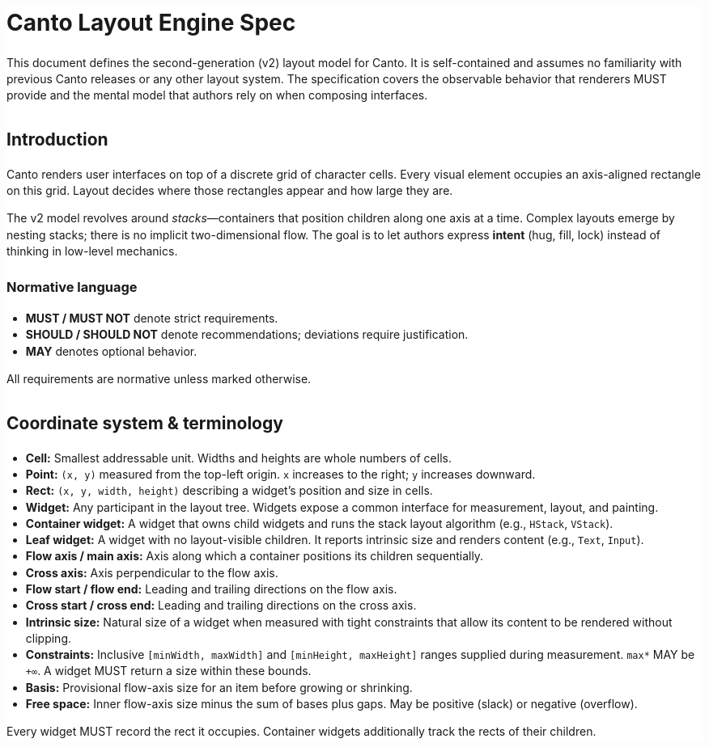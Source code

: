 # Canto Layout Engine Spec

This document defines the second-generation (v2) layout model for Canto. It is self-contained and assumes no familiarity with previous Canto releases or any other layout system. The specification covers the observable behavior that renderers MUST provide and the mental model that authors rely on when composing interfaces.

## Introduction

Canto renders user interfaces on top of a discrete grid of character cells. Every visual element occupies an axis-aligned rectangle on this grid. Layout decides where those rectangles appear and how large they are.

The v2 model revolves around _stacks_—containers that position children along one axis at a time. Complex layouts emerge by nesting stacks; there is no implicit two-dimensional flow. The goal is to let authors express **intent** (hug, fill, lock) instead of thinking in low-level mechanics.

### Normative language

- **MUST / MUST NOT** denote strict requirements.
- **SHOULD / SHOULD NOT** denote recommendations; deviations require justification.
- **MAY** denotes optional behavior.

All requirements are normative unless marked otherwise.

## Coordinate system & terminology

- **Cell:** Smallest addressable unit. Widths and heights are whole numbers of cells.
- **Point:** `(x, y)` measured from the top-left origin. `x` increases to the right; `y` increases downward.
- **Rect:** `(x, y, width, height)` describing a widget’s position and size in cells.
- **Widget:** Any participant in the layout tree. Widgets expose a common interface for measurement, layout, and painting.
- **Container widget:** A widget that owns child widgets and runs the stack layout algorithm (e.g., `HStack`, `VStack`).
- **Leaf widget:** A widget with no layout-visible children. It reports intrinsic size and renders content (e.g., `Text`, `Input`).
- **Flow axis / main axis:** Axis along which a container positions its children sequentially.
- **Cross axis:** Axis perpendicular to the flow axis.
- **Flow start / flow end:** Leading and trailing directions on the flow axis.
- **Cross start / cross end:** Leading and trailing directions on the cross axis.
- **Intrinsic size:** Natural size of a widget when measured with tight constraints that allow its content to be rendered without clipping.
- **Constraints:** Inclusive `[minWidth, maxWidth]` and `[minHeight, maxHeight]` ranges supplied during measurement. `max*` MAY be `+∞`. A widget MUST return a size within these bounds.
- **Basis:** Provisional flow-axis size for an item before growing or shrinking.
- **Free space:** Inner flow-axis size minus the sum of bases plus gaps. May be positive (slack) or negative (overflow).

Every widget MUST record the rect it occupies. Container widgets additionally track the rects of their children.

